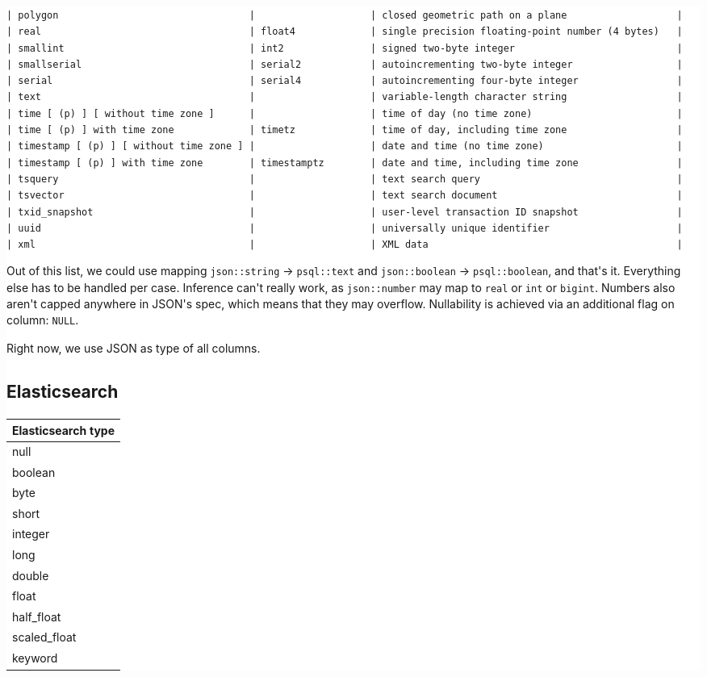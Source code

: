 ```
| polygon                                 |                    | closed geometric path on a plane                   |
| real                                    | float4             | single precision floating-point number (4 bytes)   |
| smallint                                | int2               | signed two-byte integer                            |
| smallserial                             | serial2            | autoincrementing two-byte integer                  |
| serial                                  | serial4            | autoincrementing four-byte integer                 |
| text                                    |                    | variable-length character string                   |
| time [ (p) ] [ without time zone ]      |                    | time of day (no time zone)                         |
| time [ (p) ] with time zone             | timetz             | time of day, including time zone                   |
| timestamp [ (p) ] [ without time zone ] |                    | date and time (no time zone)                       |
| timestamp [ (p) ] with time zone        | timestamptz        | date and time, including time zone                 |
| tsquery                                 |                    | text search query                                  |
| tsvector                                |                    | text search document                               |
| txid_snapshot                           |                    | user-level transaction ID snapshot                 |
| uuid                                    |                    | universally unique identifier                      |
| xml                                     |                    | XML data                                           |
```

Out of this list, we could use mapping `json::string` -> `psql::text` and `json::boolean` -> `psql::boolean`, and that's it.
Everything else has to be handled per case. Inference can't really work, as `json::number` may map to `real` or `int` or `bigint`.
Numbers also aren't capped anywhere in JSON's spec, which means that they may overflow.
Nullability is achieved via an additional flag on column: `NULL`.

Right now, we use JSON as type of all columns.

## Elasticsearch

| Elasticsearch type |
|:-------------------|
| null               |
| boolean            |
| byte               |
| short              |
| integer            |
| long               |
| double             |
| float              |
| half_float         |
| scaled_float       |
| keyword            |

[json-schema-basic-types]: http://json-schema.org/draft/2020-12/json-schema-core.html#rfc.section.4.2.1
[rfc-0019]: ./0019_Simplify_Schema_Definitions_01.md
[wiki-adt]: https://en.wikipedia.org/wiki/Algebraic_data_type
[es-basic-data-types]: https://www.elastic.co/guide/en/elasticsearch/reference/current/mapping-types.html
[es-arrays]: https://www.elastic.co/guide/en/elasticsearch/reference/current/array.html